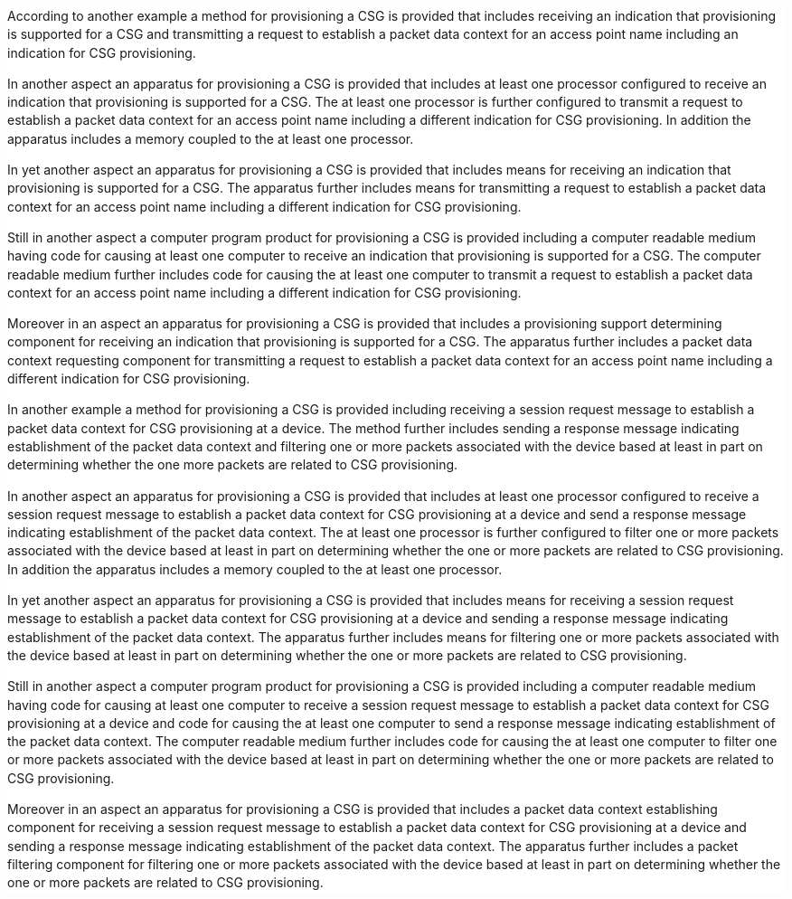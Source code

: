 According to another example a method for provisioning a CSG is provided that includes receiving an indication that provisioning is supported for a CSG and transmitting a request to establish a packet data context for an access point name including an indication for CSG provisioning.

In another aspect an apparatus for provisioning a CSG is provided that includes at least one processor configured to receive an indication that provisioning is supported for a CSG. The at least one processor is further configured to transmit a request to establish a packet data context for an access point name including a different indication for CSG provisioning. In addition the apparatus includes a memory coupled to the at least one processor.

In yet another aspect an apparatus for provisioning a CSG is provided that includes means for receiving an indication that provisioning is supported for a CSG. The apparatus further includes means for transmitting a request to establish a packet data context for an access point name including a different indication for CSG provisioning.

Still in another aspect a computer program product for provisioning a CSG is provided including a computer readable medium having code for causing at least one computer to receive an indication that provisioning is supported for a CSG. The computer readable medium further includes code for causing the at least one computer to transmit a request to establish a packet data context for an access point name including a different indication for CSG provisioning.

Moreover in an aspect an apparatus for provisioning a CSG is provided that includes a provisioning support determining component for receiving an indication that provisioning is supported for a CSG. The apparatus further includes a packet data context requesting component for transmitting a request to establish a packet data context for an access point name including a different indication for CSG provisioning.

In another example a method for provisioning a CSG is provided including receiving a session request message to establish a packet data context for CSG provisioning at a device. The method further includes sending a response message indicating establishment of the packet data context and filtering one or more packets associated with the device based at least in part on determining whether the one more packets are related to CSG provisioning.

In another aspect an apparatus for provisioning a CSG is provided that includes at least one processor configured to receive a session request message to establish a packet data context for CSG provisioning at a device and send a response message indicating establishment of the packet data context. The at least one processor is further configured to filter one or more packets associated with the device based at least in part on determining whether the one or more packets are related to CSG provisioning. In addition the apparatus includes a memory coupled to the at least one processor.

In yet another aspect an apparatus for provisioning a CSG is provided that includes means for receiving a session request message to establish a packet data context for CSG provisioning at a device and sending a response message indicating establishment of the packet data context. The apparatus further includes means for filtering one or more packets associated with the device based at least in part on determining whether the one or more packets are related to CSG provisioning.

Still in another aspect a computer program product for provisioning a CSG is provided including a computer readable medium having code for causing at least one computer to receive a session request message to establish a packet data context for CSG provisioning at a device and code for causing the at least one computer to send a response message indicating establishment of the packet data context. The computer readable medium further includes code for causing the at least one computer to filter one or more packets associated with the device based at least in part on determining whether the one or more packets are related to CSG provisioning.

Moreover in an aspect an apparatus for provisioning a CSG is provided that includes a packet data context establishing component for receiving a session request message to establish a packet data context for CSG provisioning at a device and sending a response message indicating establishment of the packet data context. The apparatus further includes a packet filtering component for filtering one or more packets associated with the device based at least in part on determining whether the one or more packets are related to CSG provisioning.
